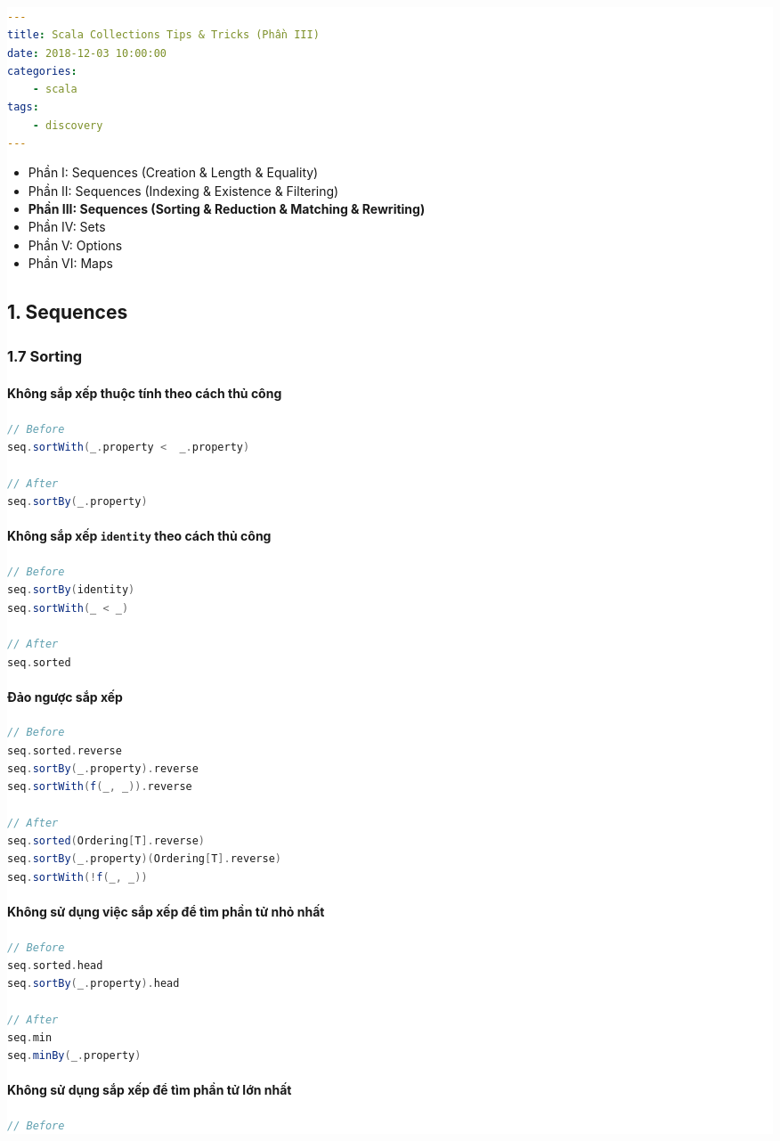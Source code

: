 ```yaml
---
title: Scala Collections Tips & Tricks (Phần III)
date: 2018-12-03 10:00:00
categories: 
    - scala 
tags: 
    - discovery
---
```

- Phần I: Sequences (Creation & Length & Equality)
- Phần II: Sequences (Indexing & Existence & Filtering)
- __Phần III: Sequences (Sorting & Reduction & Matching & Rewriting)__
- Phần IV: Sets
- Phần V: Options
- Phần VI: Maps

## 1. Sequences
### 1.7 Sorting
#### Không sắp xếp thuộc tính theo cách thủ công
```scala
// Before
seq.sortWith(_.property <  _.property)

// After
seq.sortBy(_.property)
```


#### Không sắp xếp `identity` theo cách thủ công
```scala
// Before
seq.sortBy(identity)
seq.sortWith(_ < _)

// After
seq.sorted
```
#### Đảo ngược sắp xếp
```scala
// Before
seq.sorted.reverse
seq.sortBy(_.property).reverse
seq.sortWith(f(_, _)).reverse

// After
seq.sorted(Ordering[T].reverse)
seq.sortBy(_.property)(Ordering[T].reverse)
seq.sortWith(!f(_, _))
```
#### Không sử dụng việc sắp xếp để tìm phần tử nhỏ nhất
```scala
// Before
seq.sorted.head
seq.sortBy(_.property).head

// After
seq.min
seq.minBy(_.property)
```
#### Không sử dụng sắp xếp để tìm phần tử lớn nhất
```scala
// Before
```